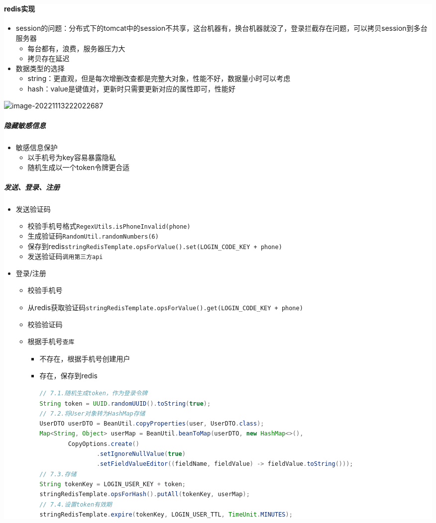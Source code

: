 
#### redis实现

- session的问题：分布式下的tomcat中的session不共享，这台机器有，换台机器就没了，登录拦截存在问题，可以拷贝session到多台服务器
  - 每台都有，浪费，服务器压力大
  - 拷贝存在延迟
- 数据类型的选择
  - string：更直观，但是每次增删改查都是完整大对象，性能不好，数据量小时可以考虑
  - hash：value是键值对，更新时只需要更新对应的属性即可，性能好

![image-20221113222022687](http://minio.botuer.com/study-node/old/image-20221113222022687.png)

##### 隐藏敏感信息

- 敏感信息保护
  - 以手机号为key容易暴露隐私
  - 随机生成以一个token令牌更合适

##### 发送、登录、注册

- 发送验证码

  - 校验手机号格式`RegexUtils.isPhoneInvalid(phone)`
  - 生成验证码`RandomUtil.randomNumbers(6)`
  - 保存到redis`stringRedisTemplate.opsForValue().set(LOGIN_CODE_KEY + phone)`
  - 发送验证码`调用第三方api`

- 登录/注册

  - 校验手机号

  - 从redis获取验证码`stringRedisTemplate.opsForValue().get(LOGIN_CODE_KEY + phone)`

  - 校验验证码

  - 根据手机号`查库`

    - 不存在，根据手机号创建用户

    - 存在，保存到redis

      ```java
      // 7.1.随机生成token，作为登录令牌
      String token = UUID.randomUUID().toString(true);
      // 7.2.将User对象转为HashMap存储
      UserDTO userDTO = BeanUtil.copyProperties(user, UserDTO.class);
      Map<String, Object> userMap = BeanUtil.beanToMap(userDTO, new HashMap<>(),
              CopyOptions.create()
                      .setIgnoreNullValue(true)
                      .setFieldValueEditor((fieldName, fieldValue) -> fieldValue.toString()));
      // 7.3.存储
      String tokenKey = LOGIN_USER_KEY + token;
      stringRedisTemplate.opsForHash().putAll(tokenKey, userMap);
      // 7.4.设置token有效期
      stringRedisTemplate.expire(tokenKey, LOGIN_USER_TTL, TimeUnit.MINUTES);
      ```

